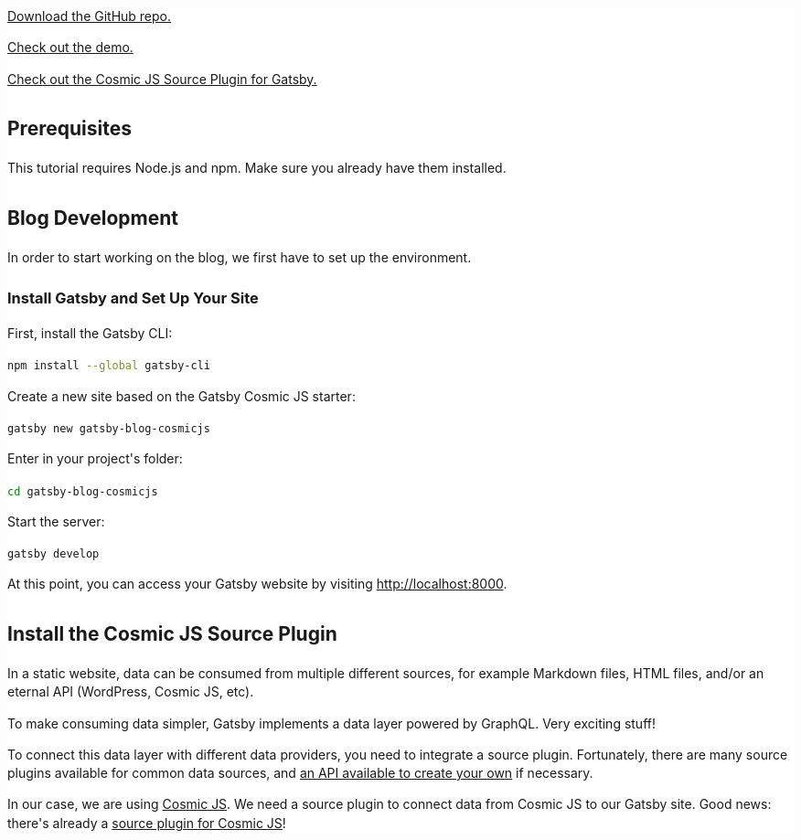 [Download the GitHub repo.](https://github.com/cosmicjs/gatsby-blog-cosmicjs)

[Check out the demo.](https://cosmicjs.com/apps/gatsby-blog)

[Check out the Cosmic JS Source Plugin for Gatsby.](https://github.com/cosmicjs/gatsby-source-cosmicjs)

## Prerequisites

This tutorial requires Node.js and npm. Make sure you already have them installed.

## Blog Development

In order to start working on the blog, we first have to set up the environment.

### Install Gatsby and Set Up Your Site

First, install the Gatsby CLI:

```bash
npm install --global gatsby-cli
```

Create a new site based on the Gatsby Cosmic JS starter:

```bash
gatsby new gatsby-blog-cosmicjs
```

Enter in your project's folder:

```bash
cd gatsby-blog-cosmicjs
```

Start the server:

```bash
gatsby develop
```

At this point, you can access your Gatsby website by visiting [http://localhost:8000](http://localhost:8000).

## Install the Cosmic JS Source Plugin

In a static website, data can be consumed from multiple different sources, for example Markdown files, HTML files, and/or an eternal API (WordPress, Cosmic JS, etc).

To make consuming data simpler, Gatsby implements a data layer powered by GraphQL. Very exciting stuff!

To connect this data layer with different data providers, you need to integrate a source plugin. Fortunately, there are many source plugins available for common data sources, and [an API available to create your own](/docs/create-source-plugin/) if necessary.

In our case, we are using [Cosmic JS](https://cosmicjs.com). We need a source plugin to connect data from Cosmic JS to our Gatsby site. Good news: there's already a [source plugin for Cosmic JS](https://github.com/cosmicjs/gatsby-source-cosmicjs)!
